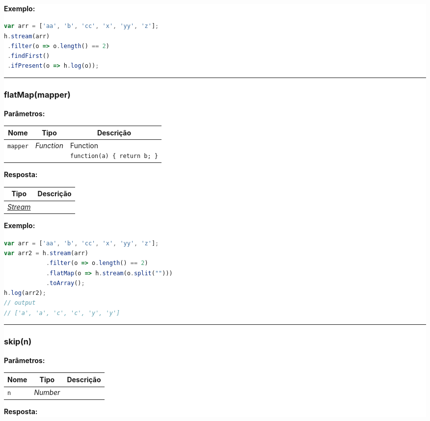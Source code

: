 
**Exemplo:**

```javascript
var arr = ['aa', 'b', 'cc', 'x', 'yy', 'z'];
h.stream(arr)
 .filter(o => o.length() == 2)
 .findFirst()
 .ifPresent(o => h.log(o));
```

---


### flatMap(mapper)


**Parâmetros:**

| Nome | Tipo  | Descrição |
| ---- | :---: | ------------|
| `mapper` | _Function_ | Function<br>`function(a) { return b; }` |


**Resposta:**

| Tipo  | Descrição |
| :---: | ------------|
| _[Stream](https://github.com/holyrics/jslib/blob/main/doc/pt/Stream.md)_ |  |


**Exemplo:**

```javascript
var arr = ['aa', 'b', 'cc', 'x', 'yy', 'z'];
var arr2 = h.stream(arr)
            .filter(o => o.length() == 2)
            .flatMap(o => h.stream(o.split("")))
            .toArray();
h.log(arr2);
// output
// ['a', 'a', 'c', 'c', 'y', 'y']
```

---


### skip(n)


**Parâmetros:**

| Nome | Tipo  | Descrição |
| ---- | :---: | ------------|
| `n` | _Number_ |  |


**Resposta:**

